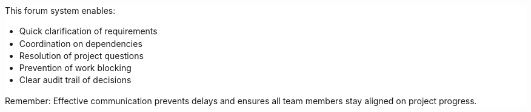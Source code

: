 This forum system enables:
- Quick clarification of requirements
- Coordination on dependencies
- Resolution of project questions  
- Prevention of work blocking
- Clear audit trail of decisions

Remember: Effective communication prevents delays and ensures all team members stay aligned on project progress.